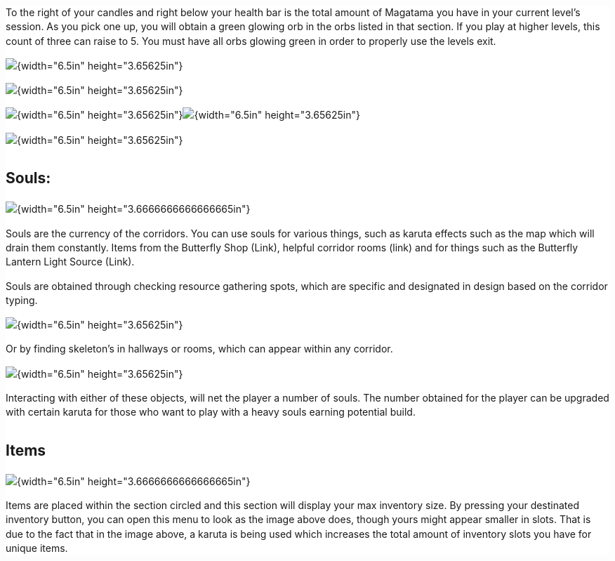 To the right of your candles and right below your health bar is the
total amount of Magatama you have in your current level’s session. As
you pick one up, you will obtain a green glowing orb in the orbs listed
in that section. If you play at higher levels, this count of three can
raise to 5. You must have all orbs glowing green in order to properly
use the levels exit.

![](media/image18.png){width="6.5in" height="3.65625in"}

![](media/image19.png){width="6.5in" height="3.65625in"}

![](media/image20.png){width="6.5in"
height="3.65625in"}![](media/image21.png){width="6.5in"
height="3.65625in"}

![](media/image22.png){width="6.5in" height="3.65625in"}

Souls: 
-------

![](media/image23.png){width="6.5in" height="3.6666666666666665in"}

Souls are the currency of the corridors. You can use souls for various
things, such as karuta effects such as the map which will drain them
constantly. Items from the Butterfly Shop (Link), helpful corridor rooms
(link) and for things such as the Butterfly Lantern Light Source (Link).

Souls are obtained through checking resource gathering spots, which are
specific and designated in design based on the corridor typing.

![](media/image24.png){width="6.5in" height="3.65625in"}

Or by finding skeleton’s in hallways or rooms, which can appear within
any corridor.

![](media/image25.png){width="6.5in" height="3.65625in"}

Interacting with either of these objects, will net the player a number
of souls. The number obtained for the player can be upgraded with
certain karuta for those who want to play with a heavy souls earning
potential build.

Items
-----

![](media/image26.png){width="6.5in" height="3.6666666666666665in"}

Items are placed within the section circled and this section will
display your max inventory size. By pressing your destinated inventory
button, you can open this menu to look as the image above does, though
yours might appear smaller in slots. That is due to the fact that in the
image above, a karuta is being used which increases the total amount of
inventory slots you have for unique items.
